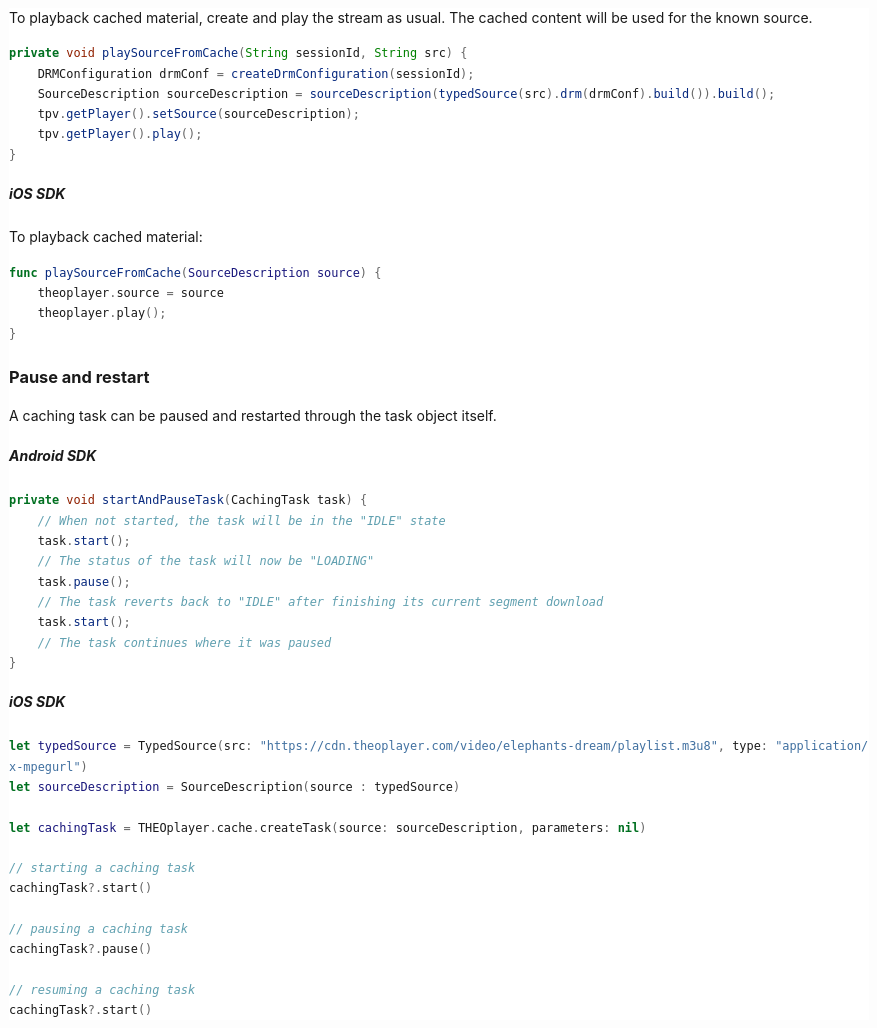 To playback cached material, create and play the stream as usual. The cached content will be used for the known source.

```java
private void playSourceFromCache(String sessionId, String src) {
    DRMConfiguration drmConf = createDrmConfiguration(sessionId);
    SourceDescription sourceDescription = sourceDescription(typedSource(src).drm(drmConf).build()).build();
    tpv.getPlayer().setSource(sourceDescription);
    tpv.getPlayer().play();
}
```

##### iOS SDK

To playback cached material:

```swift
func playSourceFromCache(SourceDescription source) {
    theoplayer.source = source
    theoplayer.play();
}
```

### Pause and restart

A caching task can be paused and restarted through the task object itself.

##### Android SDK

```java
private void startAndPauseTask(CachingTask task) {
    // When not started, the task will be in the "IDLE" state
    task.start();
    // The status of the task will now be "LOADING"
    task.pause();
    // The task reverts back to "IDLE" after finishing its current segment download
    task.start();
    // The task continues where it was paused
}
```

##### iOS SDK
```swift
let typedSource = TypedSource(src: "https://cdn.theoplayer.com/video/elephants-dream/playlist.m3u8", type: "application/x-mpegurl")
let sourceDescription = SourceDescription(source : typedSource)

let cachingTask = THEOplayer.cache.createTask(source: sourceDescription, parameters: nil)

// starting a caching task
cachingTask?.start()

// pausing a caching task
cachingTask?.pause()

// resuming a caching task
cachingTask?.start()
```
